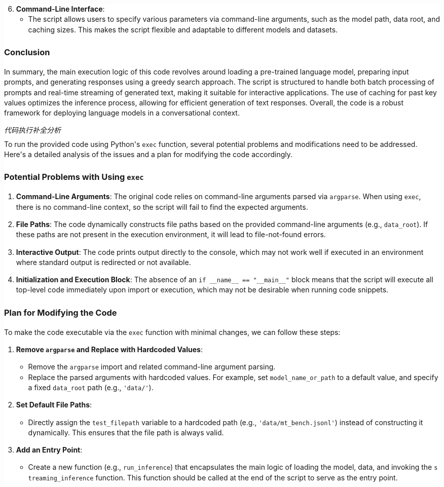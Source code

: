 6. **Command-Line Interface**:
   - The script allows users to specify various parameters via command-line arguments, such as the model path, data root, and caching sizes. This makes the script flexible and adaptable to different models and datasets.

### Conclusion

In summary, the main execution logic of this code revolves around loading a pre-trained language model, preparing input prompts, and generating responses using a greedy search approach. The script is structured to handle both batch processing of prompts and real-time streaming of generated text, making it suitable for interactive applications. The use of caching for past key values optimizes the inference process, allowing for efficient generation of text responses. Overall, the code is a robust framework for deploying language models in a conversational context.


$$$$$代码执行补全分析$$$$$
To run the provided code using Python's `exec` function, several potential problems and modifications need to be addressed. Here's a detailed analysis of the issues and a plan for modifying the code accordingly.

### Potential Problems with Using `exec`

1. **Command-Line Arguments**: The original code relies on command-line arguments parsed via `argparse`. When using `exec`, there is no command-line context, so the script will fail to find the expected arguments.

2. **File Paths**: The code dynamically constructs file paths based on the provided command-line arguments (e.g., `data_root`). If these paths are not present in the execution environment, it will lead to file-not-found errors.

3. **Interactive Output**: The code prints output directly to the console, which may not work well if executed in an environment where standard output is redirected or not available.

4. **Initialization and Execution Block**: The absence of an `if __name__ == "__main__"` block means that the script will execute all top-level code immediately upon import or execution, which may not be desirable when running code snippets.

### Plan for Modifying the Code

To make the code executable via the `exec` function with minimal changes, we can follow these steps:

1. **Remove `argparse` and Replace with Hardcoded Values**:
   - Remove the `argparse` import and related command-line argument parsing.
   - Replace the parsed arguments with hardcoded values. For example, set `model_name_or_path` to a default value, and specify a fixed `data_root` path (e.g., `'data/'`).

2. **Set Default File Paths**:
   - Directly assign the `test_filepath` variable to a hardcoded path (e.g., `'data/mt_bench.jsonl'`) instead of constructing it dynamically. This ensures that the file path is always valid.

3. **Add an Entry Point**:
   - Create a new function (e.g., `run_inference`) that encapsulates the main logic of loading the model, data, and invoking the `streaming_inference` function. This function should be called at the end of the script to serve as the entry point.
